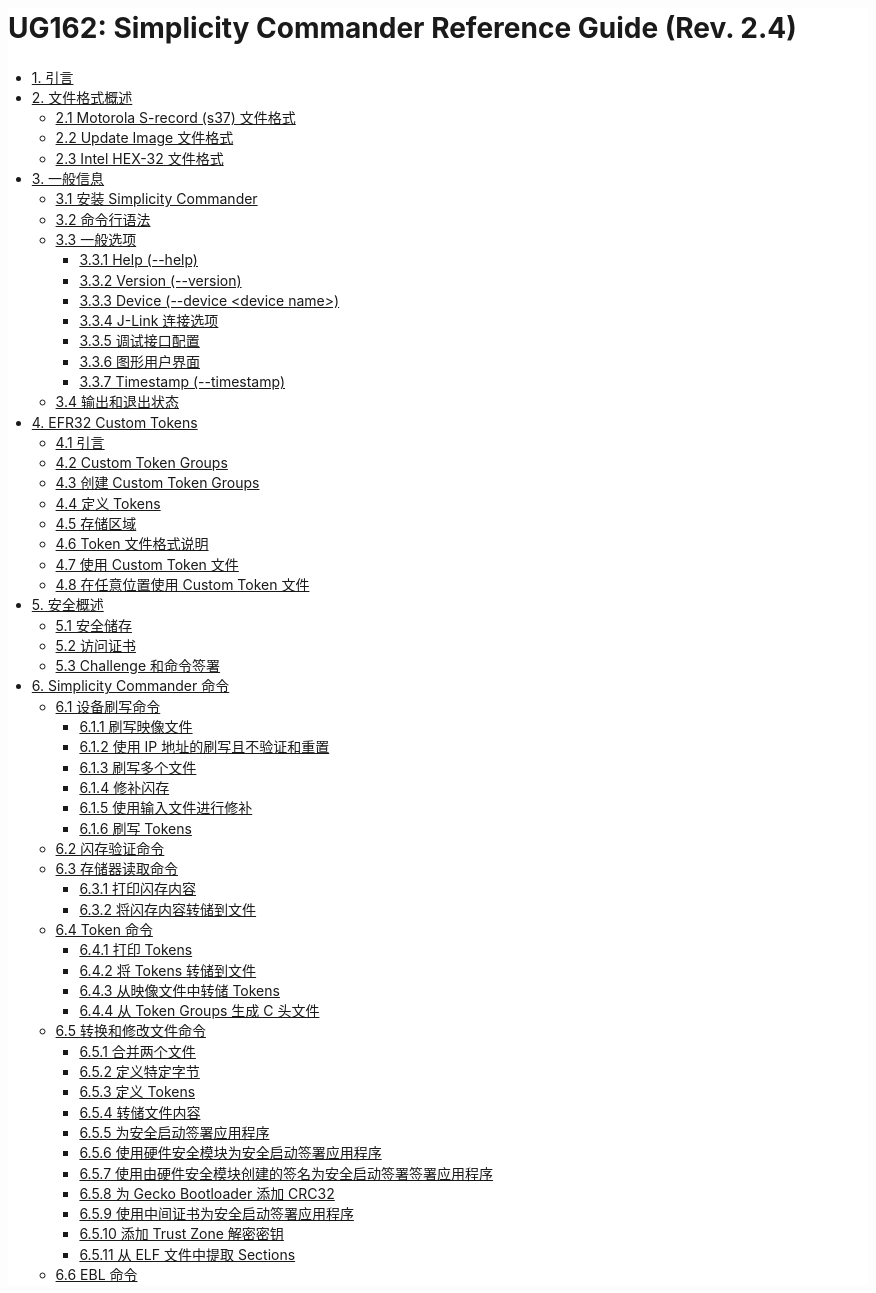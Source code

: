 # UG162: Simplicity Commander Reference Guide (Rev. 2.4) 

- [1. 引言](#1-引言)
- [2. 文件格式概述](#2-文件格式概述)
  - [2.1 Motorola S-record (s37) 文件格式](#21-motorola-s-record-s37-文件格式)
  - [2.2 Update Image 文件格式](#22-update-image-文件格式)
  - [2.3 Intel HEX-32 文件格式](#23-intel-hex-32-文件格式)
- [3. 一般信息](#3-一般信息)
  - [3.1 安装 Simplicity Commander](#31-安装-simplicity-commander)
  - [3.2 命令行语法](#32-命令行语法)
  - [3.3 一般选项](#33-一般选项)
    - [3.3.1 Help (--help)](#331-help---help)
    - [3.3.2 Version (--version)](#332-version---version)
    - [3.3.3 Device (--device \<device name\>)](#333-device---device-device-name)
    - [3.3.4 J-Link 连接选项](#334-j-link-连接选项)
    - [3.3.5 调试接口配置](#335-调试接口配置)
    - [3.3.6 图形用户界面](#336-图形用户界面)
    - [3.3.7 Timestamp (--timestamp)](#337-timestamp---timestamp)
  - [3.4 输出和退出状态](#34-输出和退出状态)
- [4. EFR32 Custom Tokens](#4-efr32-custom-tokens)
  - [4.1 引言](#41-引言)
  - [4.2 Custom Token Groups](#42-custom-token-groups)
  - [4.3 创建 Custom Token Groups](#43-创建-custom-token-groups)
  - [4.4 定义 Tokens](#44-定义-tokens)
  - [4.5 存储区域](#45-存储区域)
  - [4.6 Token 文件格式说明](#46-token-文件格式说明)
  - [4.7 使用 Custom Token 文件](#47-使用-custom-token-文件)
  - [4.8 在任意位置使用 Custom Token 文件](#48-在任意位置使用-custom-token-文件)
- [5. 安全概述](#5-安全概述)
  - [5.1 安全储存](#51-安全储存)
  - [5.2 访问证书](#52-访问证书)
  - [5.3 Challenge 和命令签署](#53-challenge-和命令签署)
- [6. Simplicity Commander 命令](#6-simplicity-commander-命令)
  - [6.1 设备刷写命令](#61-设备刷写命令)
    - [6.1.1 刷写映像文件](#611-刷写映像文件)
    - [6.1.2 使用 IP 地址的刷写且不验证和重置](#612-使用-ip-地址的刷写且不验证和重置)
    - [6.1.3 刷写多个文件](#613-刷写多个文件)
    - [6.1.4 修补闪存](#614-修补闪存)
    - [6.1.5 使用输入文件进行修补](#615-使用输入文件进行修补)
    - [6.1.6 刷写 Tokens](#616-刷写-tokens)
  - [6.2 闪存验证命令](#62-闪存验证命令)
  - [6.3 存储器读取命令](#63-存储器读取命令)
    - [6.3.1 打印闪存内容](#631-打印闪存内容)
    - [6.3.2 将闪存内容转储到文件](#632-将闪存内容转储到文件)
  - [6.4 Token 命令](#64-token-命令)
    - [6.4.1 打印 Tokens](#641-打印-tokens)
    - [6.4.2 将 Tokens 转储到文件](#642-将-tokens-转储到文件)
    - [6.4.3 从映像文件中转储 Tokens](#643-从映像文件中转储-tokens)
    - [6.4.4 从 Token Groups 生成 C 头文件](#644-从-token-groups-生成-c-头文件)
  - [6.5 转换和修改文件命令](#65-转换和修改文件命令)
    - [6.5.1 合并两个文件](#651-合并两个文件)
    - [6.5.2 定义特定字节](#652-定义特定字节)
    - [6.5.3 定义 Tokens](#653-定义-tokens)
    - [6.5.4 转储文件内容](#654-转储文件内容)
    - [6.5.5 为安全启动签署应用程序](#655-为安全启动签署应用程序)
    - [6.5.6 使用硬件安全模块为安全启动签署应用程序](#656-使用硬件安全模块为安全启动签署应用程序)
    - [6.5.7 使用由硬件安全模块创建的签名为安全启动签署签署应用程序](#657-使用由硬件安全模块创建的签名为安全启动签署签署应用程序)
    - [6.5.8 为 Gecko Bootloader 添加 CRC32](#658-为-gecko-bootloader-添加-crc32)
    - [6.5.9 使用中间证书为安全启动签署应用程序](#659-使用中间证书为安全启动签署应用程序)
    - [6.5.10 添加 Trust Zone 解密密钥](#6510-添加-trust-zone-解密密钥)
    - [6.5.11 从 ELF 文件中提取 Sections](#6511-从-elf-文件中提取-sections)
  - [6.6 EBL 命令](#66-ebl-命令)